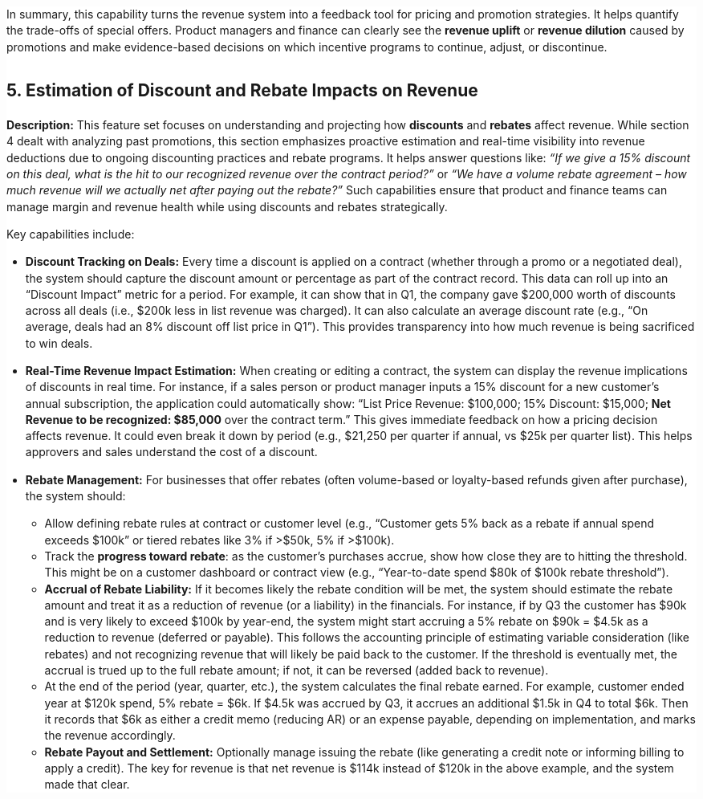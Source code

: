 In summary, this capability turns the revenue system into a feedback tool for pricing and promotion strategies. It helps quantify the trade-offs of special offers. Product managers and finance can clearly see the **revenue uplift** or **revenue dilution** caused by promotions and make evidence-based decisions on which incentive programs to continue, adjust, or discontinue.

## 5. Estimation of Discount and Rebate Impacts on Revenue

**Description:** This feature set focuses on understanding and projecting how **discounts** and **rebates** affect revenue. While section 4 dealt with analyzing past promotions, this section emphasizes proactive estimation and real-time visibility into revenue deductions due to ongoing discounting practices and rebate programs. It helps answer questions like: _“If we give a 15% discount on this deal, what is the hit to our recognized revenue over the contract period?”_ or _“We have a volume rebate agreement – how much revenue will we actually net after paying out the rebate?”_ Such capabilities ensure that product and finance teams can manage margin and revenue health while using discounts and rebates strategically.

Key capabilities include:

- **Discount Tracking on Deals:** Every time a discount is applied on a contract (whether through a promo or a negotiated deal), the system should capture the discount amount or percentage as part of the contract record. This data can roll up into an “Discount Impact” metric for a period. For example, it can show that in Q1, the company gave \$200,000 worth of discounts across all deals (i.e., \$200k less in list revenue was charged). It can also calculate an average discount rate (e.g., “On average, deals had an 8% discount off list price in Q1”). This provides transparency into how much revenue is being sacrificed to win deals.
- **Real-Time Revenue Impact Estimation:** When creating or editing a contract, the system can display the revenue implications of discounts in real time. For instance, if a sales person or product manager inputs a 15% discount for a new customer’s annual subscription, the application could automatically show: “List Price Revenue: \$100,000; 15% Discount: \$15,000; **Net Revenue to be recognized: \$85,000** over the contract term.” This gives immediate feedback on how a pricing decision affects revenue. It could even break it down by period (e.g., \$21,250 per quarter if annual, vs \$25k per quarter list). This helps approvers and sales understand the cost of a discount.
- **Rebate Management:** For businesses that offer rebates (often volume-based or loyalty-based refunds given after purchase), the system should:

  - Allow defining rebate rules at contract or customer level (e.g., “Customer gets 5% back as a rebate if annual spend exceeds \$100k” or tiered rebates like 3% if >\$50k, 5% if >\$100k).
  - Track the **progress toward rebate**: as the customer’s purchases accrue, show how close they are to hitting the threshold. This might be on a customer dashboard or contract view (e.g., “Year-to-date spend \$80k of \$100k rebate threshold”).
  - **Accrual of Rebate Liability:** If it becomes likely the rebate condition will be met, the system should estimate the rebate amount and treat it as a reduction of revenue (or a liability) in the financials. For instance, if by Q3 the customer has \$90k and is very likely to exceed \$100k by year-end, the system might start accruing a 5% rebate on \$90k = \$4.5k as a reduction to revenue (deferred or payable). This follows the accounting principle of estimating variable consideration (like rebates) and not recognizing revenue that will likely be paid back to the customer. If the threshold is eventually met, the accrual is trued up to the full rebate amount; if not, it can be reversed (added back to revenue).
  - At the end of the period (year, quarter, etc.), the system calculates the final rebate earned. For example, customer ended year at \$120k spend, 5% rebate = \$6k. If \$4.5k was accrued by Q3, it accrues an additional \$1.5k in Q4 to total \$6k. Then it records that \$6k as either a credit memo (reducing AR) or an expense payable, depending on implementation, and marks the revenue accordingly.
  - **Rebate Payout and Settlement:** Optionally manage issuing the rebate (like generating a credit note or informing billing to apply a credit). The key for revenue is that net revenue is \$114k instead of \$120k in the above example, and the system made that clear.
